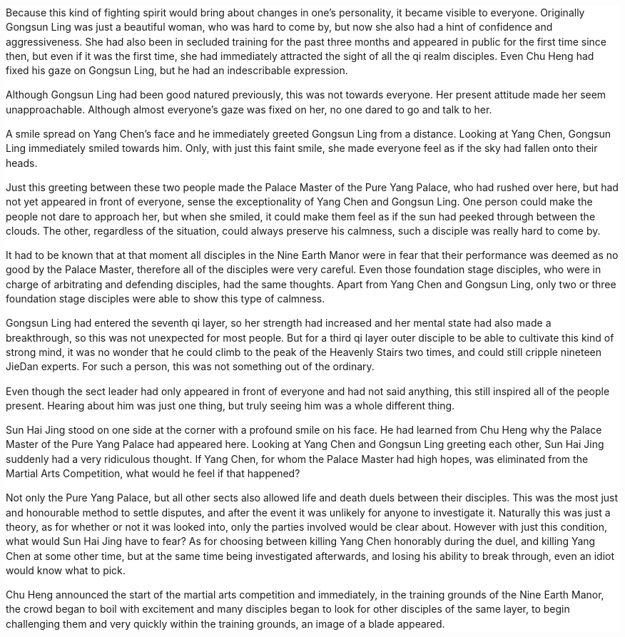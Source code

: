 Because this kind of fighting spirit would bring about changes in one’s personality, it became visible to everyone. Originally Gongsun Ling was just a beautiful woman, who was hard to come by, but now she also had a hint of confidence and aggressiveness. She had also been in secluded training for the past three months and appeared in public for the first time since then, but even if it was the first time, she had immediately attracted the sight of all the qi realm disciples. Even Chu Heng had fixed his gaze on Gongsun Ling, but he had an indescribable expression.

Although Gongsun Ling had been good natured previously, this was not towards everyone.  Her present attitude made her seem unapproachable. Although almost everyone’s gaze was fixed on her, no one dared to go and talk to her.

A smile spread on Yang Chen’s face and he immediately greeted Gongsun Ling from a distance. Looking at Yang Chen, Gongsun Ling immediately smiled towards him. Only, with just this faint smile, she made everyone feel as if the sky had fallen onto their heads.

Just this greeting between these two people made the Palace Master of the Pure Yang Palace, who had rushed over here, but had not yet appeared in front of everyone, sense the exceptionality of Yang Chen and Gongsun Ling. One person could make the people not dare to approach her, but when she smiled, it could make them feel as if the sun had peeked through between the clouds. The other, regardless of the situation, could always preserve his calmness, such a disciple was really hard to come by.

It had to be known that at that moment all disciples in the Nine Earth Manor were in fear that their performance was deemed as no good by the Palace Master, therefore all of the disciples were very careful. Even those foundation stage disciples, who were in charge of arbitrating and defending disciples, had the same thoughts. Apart from Yang Chen and Gongsun Ling, only two or three foundation stage disciples were able to show this type of calmness.

Gongsun Ling had entered the seventh qi layer, so her strength had increased and her mental state had also made a breakthrough, so this was not unexpected for most people. But for a third qi layer outer disciple to be able to cultivate this kind of strong mind, it was no wonder that he could climb to the peak of the Heavenly Stairs two times, and could still cripple nineteen JieDan experts. For such a person, this was not something out of the ordinary.

Even though the sect leader had only appeared in front of everyone and had not said anything, this still inspired all of the people present. Hearing about him was just one thing, but truly seeing him was a whole different thing.

Sun Hai Jing stood on one side at the corner with a profound smile on his face. He had learned from Chu Heng why the Palace Master of the Pure Yang Palace had appeared here. Looking at Yang Chen and Gongsun Ling greeting each other, Sun Hai Jing suddenly had a very ridiculous thought. If Yang Chen, for whom the Palace Master had high hopes, was eliminated from the Martial Arts Competition, what would he feel if that happened?

Not only the Pure Yang Palace, but all other sects also allowed life and death duels between their disciples. This was the most just and honourable method to settle disputes, and after the event it was unlikely for anyone to investigate it. Naturally this was just a theory, as for whether or not it was looked into, only the parties involved would be clear about. However with just this condition, what would Sun Hai Jing have to fear? As for choosing between killing Yang Chen honorably during the duel, and killing Yang Chen at some other time, but at the same time being investigated afterwards, and losing his ability to break through, even an idiot would know what to pick.

Chu Heng announced the start of the martial arts competition and immediately, in the training grounds of the Nine Earth Manor, the crowd began to boil with excitement and many disciples began to look for other disciples of the same layer, to begin challenging them and very quickly within the training grounds, an image of a blade appeared.
